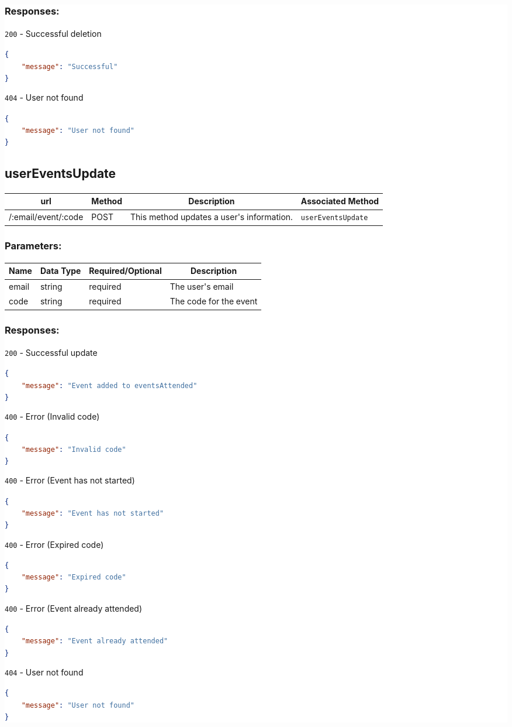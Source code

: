 ### Responses:
```200``` - Successful deletion
```json
{
    "message": "Successful"
}
```
```404``` - User not found
```json
{
    "message": "User not found"
}
```

## userEventsUpdate

| **url** | **Method** | **Description**                                        | **Associated Method** |
|---------|------------|--------------------------------------------------------|-----------------------|
| /:email/event/:code | POST        | This method updates a user's information. | ```userEventsUpdate```     |

### Parameters:
| Name                 | Data Type  | Required/Optional | Description                         |
|----------------------|------------|-------------------|-------------------------------------|
| email                 | string     | required          | The user's email                     |
| code                 | string     | required          | The code for the event                     |

### Responses:
```200``` - Successful update
```json
{
    "message": "Event added to eventsAttended"
}
```
```400``` - Error (Invalid code)
```json
{
    "message": "Invalid code"
}
```
```400``` - Error (Event has not started)
```json
{
    "message": "Event has not started"
}
```
```400``` - Error (Expired code)
```json
{
    "message": "Expired code"
}
```
```400``` - Error (Event already attended)
```json
{
    "message": "Event already attended"
}
```
```404``` - User not found
```json
{
    "message": "User not found"
}
```
